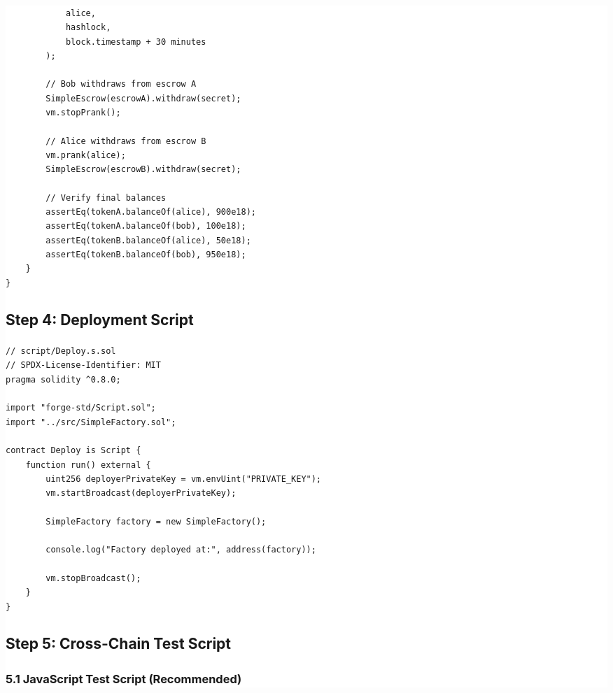 ```solidity
            alice,
            hashlock,
            block.timestamp + 30 minutes
        );
        
        // Bob withdraws from escrow A
        SimpleEscrow(escrowA).withdraw(secret);
        vm.stopPrank();
        
        // Alice withdraws from escrow B
        vm.prank(alice);
        SimpleEscrow(escrowB).withdraw(secret);
        
        // Verify final balances
        assertEq(tokenA.balanceOf(alice), 900e18);
        assertEq(tokenA.balanceOf(bob), 100e18);
        assertEq(tokenB.balanceOf(alice), 50e18);
        assertEq(tokenB.balanceOf(bob), 950e18);
    }
}
```

## Step 4: Deployment Script

```solidity
// script/Deploy.s.sol
// SPDX-License-Identifier: MIT
pragma solidity ^0.8.0;

import "forge-std/Script.sol";
import "../src/SimpleFactory.sol";

contract Deploy is Script {
    function run() external {
        uint256 deployerPrivateKey = vm.envUint("PRIVATE_KEY");
        vm.startBroadcast(deployerPrivateKey);
        
        SimpleFactory factory = new SimpleFactory();
        
        console.log("Factory deployed at:", address(factory));
        
        vm.stopBroadcast();
    }
}
```

## Step 5: Cross-Chain Test Script

### 5.1 JavaScript Test Script (Recommended)
